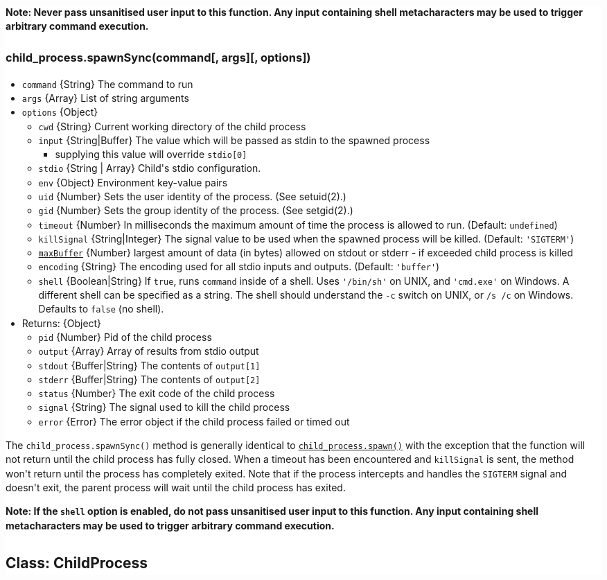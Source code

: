 **Note: Never pass unsanitised user input to this function. Any input
containing shell metacharacters may be used to trigger arbitrary command
execution.**

### child_process.spawnSync(command[, args][, options])


* `command` {String} The command to run
* `args` {Array} List of string arguments
* `options` {Object}
  * `cwd` {String} Current working directory of the child process
  * `input` {String|Buffer} The value which will be passed as stdin to the
    spawned process
    - supplying this value will override `stdio[0]`
  * `stdio` {String | Array} Child's stdio configuration.
  * `env` {Object} Environment key-value pairs
  * `uid` {Number} Sets the user identity of the process. (See setuid(2).)
  * `gid` {Number} Sets the group identity of the process. (See setgid(2).)
  * `timeout` {Number} In milliseconds the maximum amount of time the process
    is allowed to run. (Default: `undefined`)
  * `killSignal` {String|Integer} The signal value to be used when the spawned
    process will be killed. (Default: `'SIGTERM'`)
  * [`maxBuffer`][] {Number} largest amount of data (in bytes) allowed on
    stdout or stderr - if exceeded child process is killed
  * `encoding` {String} The encoding used for all stdio inputs and outputs.
    (Default: `'buffer'`)
  * `shell` {Boolean|String} If `true`, runs `command` inside of a shell. Uses
    `'/bin/sh'` on UNIX, and `'cmd.exe'` on Windows. A different shell can be
    specified as a string. The shell should understand the `-c` switch on UNIX,
    or `/s /c` on Windows. Defaults to `false` (no shell).
* Returns: {Object}
  * `pid` {Number} Pid of the child process
  * `output` {Array} Array of results from stdio output
  * `stdout` {Buffer|String} The contents of `output[1]`
  * `stderr` {Buffer|String} The contents of `output[2]`
  * `status` {Number} The exit code of the child process
  * `signal` {String} The signal used to kill the child process
  * `error` {Error} The error object if the child process failed or timed out

The `child_process.spawnSync()` method is generally identical to
[`child_process.spawn()`][] with the exception that the function will not return
until the child process has fully closed. When a timeout has been encountered
and `killSignal` is sent, the method won't return until the process has
completely exited. Note that if the process intercepts and handles the
`SIGTERM` signal and doesn't exit, the parent process will wait until the child
process has exited.

**Note: If the `shell` option is enabled, do not pass unsanitised user input to
this function. Any input containing shell metacharacters may be used to
trigger arbitrary command execution.**

## Class: ChildProcess


[`'error'`]: #child_process_event_error
[`'exit'`]: #child_process_event_exit
[`'message'`]: #child_process_event_message
[`child.connected`]: #child_process_child_connected
[`child.disconnect()`]: #child_process_child_disconnect
[`child.kill()`]: #child_process_child_kill_signal
[`child.send()`]: #child_process_child_send_message_sendhandle_options_callback
[`child.stderr`]: #child_process_child_stderr
[`child.stdin`]: #child_process_child_stdin
[`child.stdout`]: #child_process_child_stdout
[`child_process.exec()`]: #child_process_child_process_exec_command_options_callback
[`child_process.execFile()`]: #child_process_child_process_execfile_file_args_options_callback
[`child_process.execFileSync()`]: #child_process_child_process_execfilesync_file_args_options
[`child_process.execSync()`]: #child_process_child_process_execsync_command_options
[`child_process.fork()`]: #child_process_child_process_fork_modulepath_args_options
[`child_process.spawn()`]: #child_process_child_process_spawn_command_args_options
[`child_process.spawnSync()`]: #child_process_child_process_spawnsync_command_args_options
[`ChildProcess`]: #child_process_child_process
[`Error`]: errors.html#errors_class_error
[`EventEmitter`]: events.html#events_class_eventemitter
[`JSON.stringify()`]: https://developer.mozilla.org/en-US/docs/Web/JavaScript/Reference/Global_Objects/JSON/stringify
[`maxBuffer`]: #child_process_maxbuffer_and_unicode
[`net.Server`]: net.html#net_class_net_server
[`net.Socket`]: net.html#net_class_net_socket
[`options.detached`]: #child_process_options_detached
[`process.disconnect()`]: process.html#process_process_disconnect
[`process.env`]: process.html#process_process_env
[`process.execPath`]: process.html#process_process_execpath
[`process.on('disconnect')`]: process.html#process_event_disconnect
[`process.on('message')`]: process.html#process_event_message
[`process.send()`]: process.html#process_process_send_message_sendhandle_options_callback
[`stdio`]: #child_process_options_stdio
[synchronous counterparts]: #child_process_synchronous_process_creation